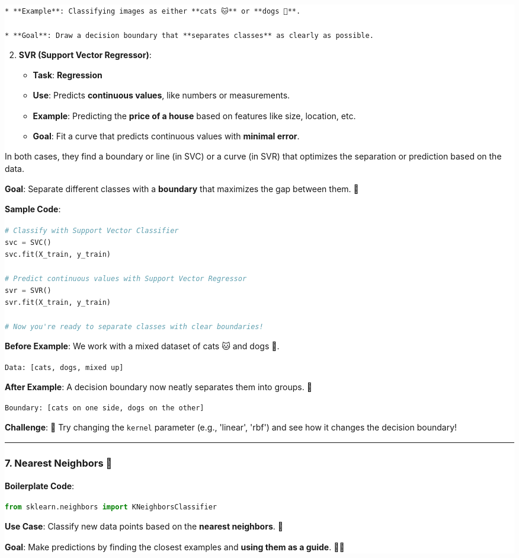     * **Example**: Classifying images as either **cats 🐱** or **dogs 🐶**.
        
    * **Goal**: Draw a decision boundary that **separates classes** as clearly as possible.
        
2. **SVR (Support Vector Regressor)**:
    
    * **Task**: **Regression**
        
    * **Use**: Predicts **continuous values**, like numbers or measurements.
        
    * **Example**: Predicting the **price of a house** based on features like size, location, etc.
        
    * **Goal**: Fit a curve that predicts continuous values with **minimal error**.
        

In both cases, they find a boundary or line (in SVC) or a curve (in SVR) that optimizes the separation or prediction based on the data.

**Goal**: Separate different classes with a **boundary** that maximizes the gap between them. 🧱

**Sample Code**:

```python
# Classify with Support Vector Classifier
svc = SVC()
svc.fit(X_train, y_train)

# Predict continuous values with Support Vector Regressor
svr = SVR()
svr.fit(X_train, y_train)

# Now you're ready to separate classes with clear boundaries!
```

**Before Example**: We work with a mixed dataset of cats 🐱 and dogs 🐶.

```python
Data: [cats, dogs, mixed up]
```

**After Example**: A decision boundary now neatly separates them into groups. 🧱

```python
Boundary: [cats on one side, dogs on the other]
```

**Challenge**: 🧠 Try changing the `kernel` parameter (e.g., 'linear', 'rbf') and see how it changes the decision boundary!

---

### 7\. **Nearest Neighbors** 🧭

**Boilerplate Code**:

```python
from sklearn.neighbors import KNeighborsClassifier
```

**Use Case**: Classify new data points based on the **nearest neighbors**. 🏡

**Goal**: Make predictions by finding the closest examples and **using them as a guide**. 👯‍♂️
